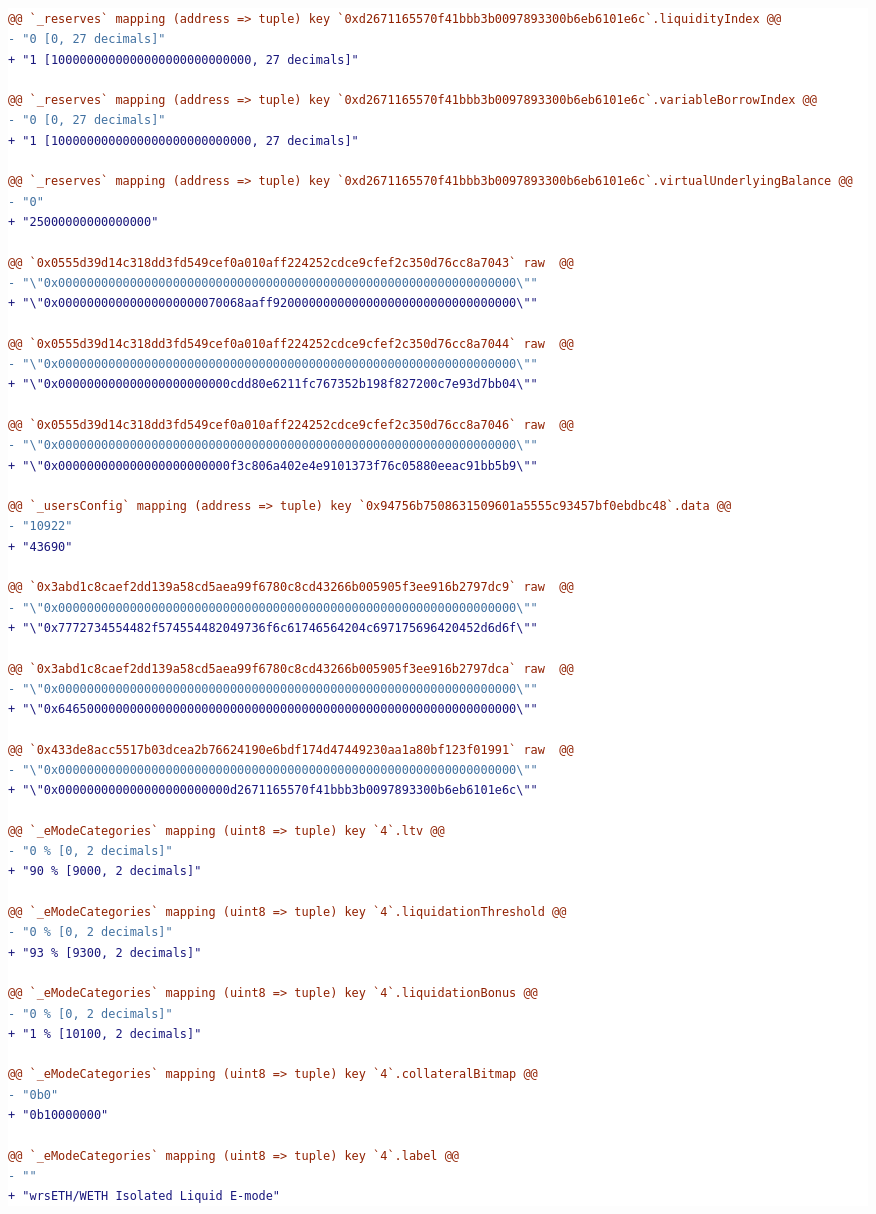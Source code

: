 ```diff
@@ `_reserves` mapping (address => tuple) key `0xd2671165570f41bbb3b0097893300b6eb6101e6c`.liquidityIndex @@
- "0 [0, 27 decimals]"
+ "1 [1000000000000000000000000000, 27 decimals]"

@@ `_reserves` mapping (address => tuple) key `0xd2671165570f41bbb3b0097893300b6eb6101e6c`.variableBorrowIndex @@
- "0 [0, 27 decimals]"
+ "1 [1000000000000000000000000000, 27 decimals]"

@@ `_reserves` mapping (address => tuple) key `0xd2671165570f41bbb3b0097893300b6eb6101e6c`.virtualUnderlyingBalance @@
- "0"
+ "25000000000000000"

@@ `0x0555d39d14c318dd3fd549cef0a010aff224252cdce9cfef2c350d76cc8a7043` raw  @@
- "\"0x0000000000000000000000000000000000000000000000000000000000000000\""
+ "\"0x00000000000000000000070068aaff9200000000000000000000000000000000\""

@@ `0x0555d39d14c318dd3fd549cef0a010aff224252cdce9cfef2c350d76cc8a7044` raw  @@
- "\"0x0000000000000000000000000000000000000000000000000000000000000000\""
+ "\"0x000000000000000000000000cdd80e6211fc767352b198f827200c7e93d7bb04\""

@@ `0x0555d39d14c318dd3fd549cef0a010aff224252cdce9cfef2c350d76cc8a7046` raw  @@
- "\"0x0000000000000000000000000000000000000000000000000000000000000000\""
+ "\"0x000000000000000000000000f3c806a402e4e9101373f76c05880eeac91bb5b9\""

@@ `_usersConfig` mapping (address => tuple) key `0x94756b7508631509601a5555c93457bf0ebdbc48`.data @@
- "10922"
+ "43690"

@@ `0x3abd1c8caef2dd139a58cd5aea99f6780c8cd43266b005905f3ee916b2797dc9` raw  @@
- "\"0x0000000000000000000000000000000000000000000000000000000000000000\""
+ "\"0x7772734554482f574554482049736f6c61746564204c697175696420452d6d6f\""

@@ `0x3abd1c8caef2dd139a58cd5aea99f6780c8cd43266b005905f3ee916b2797dca` raw  @@
- "\"0x0000000000000000000000000000000000000000000000000000000000000000\""
+ "\"0x6465000000000000000000000000000000000000000000000000000000000000\""

@@ `0x433de8acc5517b03dcea2b76624190e6bdf174d47449230aa1a80bf123f01991` raw  @@
- "\"0x0000000000000000000000000000000000000000000000000000000000000000\""
+ "\"0x000000000000000000000000d2671165570f41bbb3b0097893300b6eb6101e6c\""

@@ `_eModeCategories` mapping (uint8 => tuple) key `4`.ltv @@
- "0 % [0, 2 decimals]"
+ "90 % [9000, 2 decimals]"

@@ `_eModeCategories` mapping (uint8 => tuple) key `4`.liquidationThreshold @@
- "0 % [0, 2 decimals]"
+ "93 % [9300, 2 decimals]"

@@ `_eModeCategories` mapping (uint8 => tuple) key `4`.liquidationBonus @@
- "0 % [0, 2 decimals]"
+ "1 % [10100, 2 decimals]"

@@ `_eModeCategories` mapping (uint8 => tuple) key `4`.collateralBitmap @@
- "0b0"
+ "0b10000000"

@@ `_eModeCategories` mapping (uint8 => tuple) key `4`.label @@
- ""
+ "wrsETH/WETH Isolated Liquid E-mode"
```